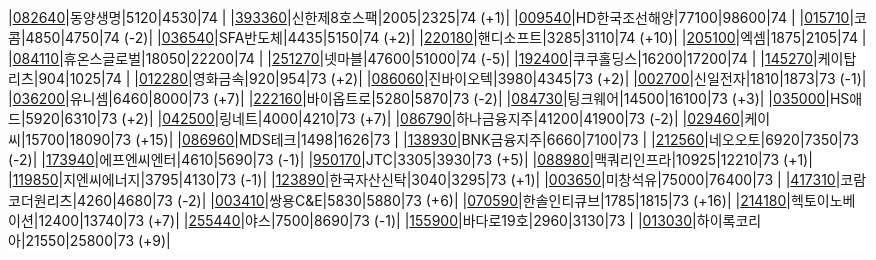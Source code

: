 |[082640](https://finance.daum.net/quotes/A082640)|동양생명|5120|4530|74 |
|[393360](https://finance.daum.net/quotes/A393360)|신한제8호스팩|2005|2325|74 (+1)|
|[009540](https://finance.daum.net/quotes/A009540)|HD한국조선해양|77100|98600|74 |
|[015710](https://finance.daum.net/quotes/A015710)|코콤|4850|4750|74 (-2)|
|[036540](https://finance.daum.net/quotes/A036540)|SFA반도체|4435|5150|74 (+2)|
|[220180](https://finance.daum.net/quotes/A220180)|핸디소프트|3285|3110|74 (+10)|
|[205100](https://finance.daum.net/quotes/A205100)|엑셈|1875|2105|74 |
|[084110](https://finance.daum.net/quotes/A084110)|휴온스글로벌|18050|22200|74 |
|[251270](https://finance.daum.net/quotes/A251270)|넷마블|47600|51000|74 (-5)|
|[192400](https://finance.daum.net/quotes/A192400)|쿠쿠홀딩스|16200|17200|74 |
|[145270](https://finance.daum.net/quotes/A145270)|케이탑리츠|904|1025|74 |
|[012280](https://finance.daum.net/quotes/A012280)|영화금속|920|954|73 (+2)|
|[086060](https://finance.daum.net/quotes/A086060)|진바이오텍|3980|4345|73 (+2)|
|[002700](https://finance.daum.net/quotes/A002700)|신일전자|1810|1873|73 (-1)|
|[036200](https://finance.daum.net/quotes/A036200)|유니셈|6460|8000|73 (+7)|
|[222160](https://finance.daum.net/quotes/A222160)|바이옵트로|5280|5870|73 (-2)|
|[084730](https://finance.daum.net/quotes/A084730)|팅크웨어|14500|16100|73 (+3)|
|[035000](https://finance.daum.net/quotes/A035000)|HS애드|5920|6310|73 (+2)|
|[042500](https://finance.daum.net/quotes/A042500)|링네트|4000|4210|73 (+7)|
|[086790](https://finance.daum.net/quotes/A086790)|하나금융지주|41200|41900|73 (-2)|
|[029460](https://finance.daum.net/quotes/A029460)|케이씨|15700|18090|73 (+15)|
|[086960](https://finance.daum.net/quotes/A086960)|MDS테크|1498|1626|73 |
|[138930](https://finance.daum.net/quotes/A138930)|BNK금융지주|6660|7100|73 |
|[212560](https://finance.daum.net/quotes/A212560)|네오오토|6920|7350|73 (-2)|
|[173940](https://finance.daum.net/quotes/A173940)|에프엔씨엔터|4610|5690|73 (-1)|
|[950170](https://finance.daum.net/quotes/A950170)|JTC|3305|3930|73 (+5)|
|[088980](https://finance.daum.net/quotes/A088980)|맥쿼리인프라|10925|12210|73 (+1)|
|[119850](https://finance.daum.net/quotes/A119850)|지엔씨에너지|3795|4130|73 (-1)|
|[123890](https://finance.daum.net/quotes/A123890)|한국자산신탁|3040|3295|73 (+1)|
|[003650](https://finance.daum.net/quotes/A003650)|미창석유|75000|76400|73 |
|[417310](https://finance.daum.net/quotes/A417310)|코람코더원리츠|4260|4680|73 (-2)|
|[003410](https://finance.daum.net/quotes/A003410)|쌍용C&E|5830|5880|73 (+6)|
|[070590](https://finance.daum.net/quotes/A070590)|한솔인티큐브|1785|1815|73 (+16)|
|[214180](https://finance.daum.net/quotes/A214180)|헥토이노베이션|12400|13740|73 (+7)|
|[255440](https://finance.daum.net/quotes/A255440)|야스|7500|8690|73 (-1)|
|[155900](https://finance.daum.net/quotes/A155900)|바다로19호|2960|3130|73 |
|[013030](https://finance.daum.net/quotes/A013030)|하이록코리아|21550|25800|73 (+9)|